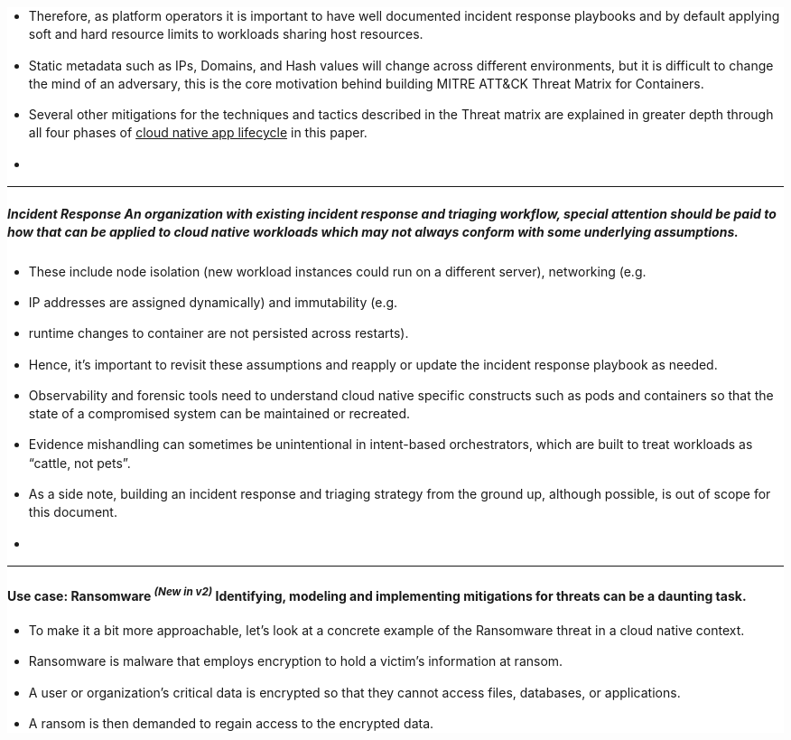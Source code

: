 - Therefore, as platform operators
it is important to have well documented incident response playbooks and by default applying soft and hard resource
limits to workloads sharing host resources.

- Static metadata such as IPs, Domains, and Hash values will change across different environments, but it is difficult to change the mind of an adversary, this is the core motivation behind building MITRE ATT&CK Threat Matrix for Containers.

- Several other mitigations for the techniques and tactics described in the Threat matrix are explained in greater depth through all four phases of [cloud native app lifecycle](#lifecycle-phases) in this paper.

-
---

##### Incident Response An organization with existing incident response and triaging workflow, special attention should be paid to how that can be applied to cloud native workloads which may not always conform with some underlying assumptions.

- These include node isolation (new workload instances could run on a different server), networking (e.g.

- IP addresses are assigned dynamically) and immutability (e.g.

- runtime changes to container are not persisted across restarts).

- Hence, it’s important to revisit these assumptions and reapply or update the incident response playbook as needed.

- Observability and forensic tools need to understand cloud native specific constructs such as pods and containers so that the state of a compromised system can be maintained or recreated.

- Evidence mishandling can sometimes be unintentional in intent-based orchestrators, which are built to treat workloads as “cattle, not pets”.

- As a side note, building an incident response and triaging strategy from the ground up, although possible, is out of scope for this document.

-
---

#### Use case: Ransomware <sup><em>(New in v2)</em></sup> Identifying, modeling and implementing mitigations for threats can be a daunting task.

- To make it a bit more approachable, let’s look at a concrete example of the Ransomware threat in a cloud native context.

- Ransomware is malware that employs encryption to hold a victim’s information at ransom.

- A user or organization’s critical data is encrypted so that they cannot access files, databases, or applications.

- A ransom is then demanded to regain access to the encrypted data.

